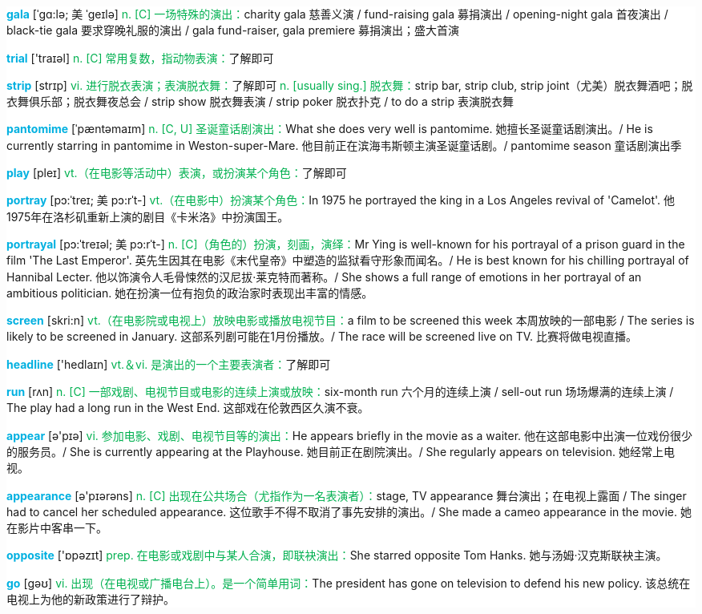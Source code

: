 <font color="sky blue">**gala**</font> [ˈgɑ:lə; 美 ˈgeɪlə]
<font color="#00b050">n. [C] 一场特殊的演出：</font>charity gala 慈善义演 / fund-raising gala 募捐演出 / opening-night gala 首夜演出 / black-tie gala 要求穿晚礼服的演出 / gala fund-raiser, gala premiere 募捐演出；盛大首演

<font color="sky blue">**trial**</font> ['traɪəl] 
<font color="#00b050">n. [C] 常用复数，指动物表演：</font>了解即可
                      
<font color="sky blue">**strip**</font> [strɪp]
<font color="#00b050">vi. 进行脱衣表演；表演脱衣舞：</font>了解即可 <font color="#00b050">n. [usually sing.] 脱衣舞：</font>strip bar, strip club, strip joint（尤美）脱衣舞酒吧；脱衣舞俱乐部；脱衣舞夜总会 / strip show 脱衣舞表演 / strip poker 脱衣扑克 / to do a strip 表演脱衣舞

<font color="sky blue">**pantomime**</font> [ˈpæntəmaɪm]
<font color="#00b050">n. [C, U] 圣诞童话剧演出：</font>What she does very well is pantomime. 她擅长圣诞童话剧演出。/ He is currently starring in pantomime in Weston-super-Mare. 他目前正在滨海韦斯顿主演圣诞童话剧。/ pantomime season 童话剧演出季

<font color="sky blue">**play**</font> [pleɪ] 
<font color="#00b050">vt.（在电影等活动中）表演，或扮演某个角色：</font>了解即可
           
<font color="sky blue">**portray**</font> [pɔ:ˈtreɪ; 美 pɔ:rˈt-]
<font color="#00b050">vt.（在电影中）扮演某个角色：</font>In 1975 he portrayed the king in a Los Angeles revival of 'Camelot'. 他1975年在洛杉矶重新上演的剧目《卡米洛》中扮演国王。
           
<font color="sky blue">**portrayal**</font> [pɔ:ˈtreɪəl; 美 pɔ:rˈt-]
<font color="#00b050">n. [C]（角色的）扮演，刻画，演绎：</font>Mr Ying is well-known for his portrayal of a prison guard in the film 'The Last Emperor'. 英先生因其在电影《末代皇帝》中塑造的监狱看守形象而闻名。/ He is best known for his chilling portrayal of Hannibal Lecter. 他以饰演令人毛骨悚然的汉尼拔·莱克特而著称。/ She shows a full range of emotions in her portrayal of an ambitious politician. 她在扮演一位有抱负的政治家时表现出丰富的情感。

<font color="sky blue">**screen**</font> [skri:n] 
<font color="#00b050">vt.（在电影院或电视上）放映电影或播放电视节目：</font>a film to be screened this week 本周放映的一部电影 / The series is likely to be screened in January. 这部系列剧可能在1月份播放。/ The race will be screened live on TV. 比赛将做电视直播。

<font color="sky blue">**headline**</font> ['hedlaɪn] 
<font color="#00b050">vt.＆vi. 是演出的一个主要表演者：</font>了解即可

<font color="sky blue">**run**</font> [rʌn] 
<font color="#00b050">n. [C] 一部戏剧、电视节目或电影的连续上演或放映：</font>six-month run 六个月的连续上演 / sell-out run 场场爆满的连续上演 / The play had a long run in the West End. 这部戏在伦敦西区久演不衰。

<font color="sky blue">**appear**</font> [ə'pɪə] 
<font color="#00b050">vi. 参加电影、戏剧、电视节目等的演出：</font>He appears briefly in the movie as a waiter. 他在这部电影中出演一位戏份很少的服务员。/ She is currently appearing at the Playhouse. 她目前正在剧院演出。/ She regularly appears on television. 她经常上电视。

<font color="sky blue">**appearance**</font> [ə'pɪərəns] 
<font color="#00b050">n. [C] 出现在公共场合（尤指作为一名表演者）：</font>stage, TV appearance 舞台演出；在电视上露面 / The singer had to cancel her scheduled appearance. 这位歌手不得不取消了事先安排的演出。/ She made a cameo appearance in the movie. 她在影片中客串一下。

<font color="sky blue">**opposite**</font> ['ɒpəzɪt] 
<font color="#00b050">prep. 在电影或戏剧中与某人合演，即联袂演出：</font>She starred opposite Tom Hanks. 她与汤姆·汉克斯联袂主演。

<font color="sky blue">**go**</font> [ɡəʊ] 
<font color="#00b050">vi. 出现（在电视或广播电台上）。是一个简单用词：</font>The president has gone on television to defend his new policy. 该总统在电视上为他的新政策进行了辩护。
